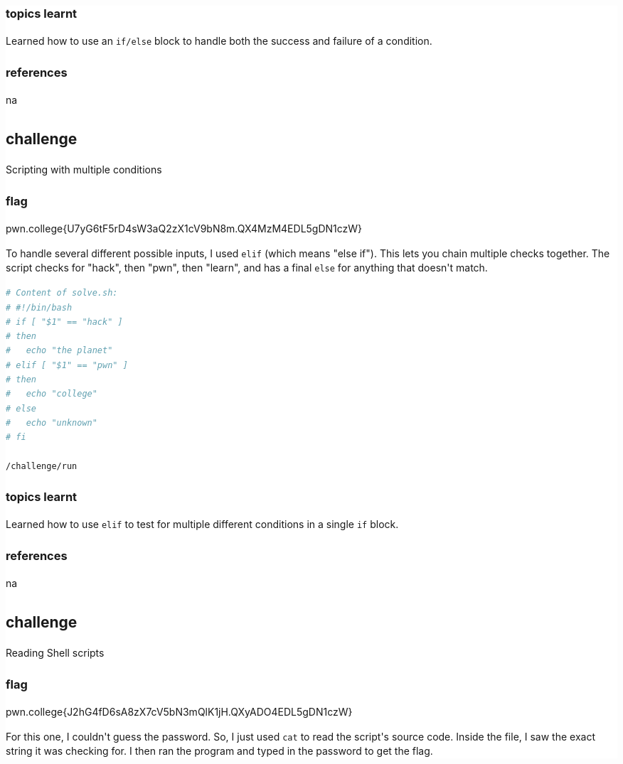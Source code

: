 ### topics learnt

Learned how to use an `if/else` block to handle both the success and failure of a condition.

### references 

na

## challenge

Scripting with multiple conditions

### flag

pwn.college{U7yG6tF5rD4sW3aQ2zX1cV9bN8m.QX4MzM4EDL5gDN1czW}

To handle several different possible inputs, I used `elif` (which means "else if"). This lets you chain multiple checks together. The script checks for "hack", then "pwn", then "learn", and has a final `else` for anything that doesn't match.

```bash
# Content of solve.sh:
# #!/bin/bash
# if [ "$1" == "hack" ]
# then
#   echo "the planet"
# elif [ "$1" == "pwn" ]
# then
#   echo "college"
# else
#   echo "unknown"
# fi

/challenge/run
```

### topics learnt

Learned how to use `elif` to test for multiple different conditions in a single `if` block.

### references 

na

## challenge

Reading Shell scripts

### flag

pwn.college{J2hG4fD6sA8zX7cV5bN3mQlK1jH.QXyADO4EDL5gDN1czW}

For this one, I couldn't guess the password. So, I just used `cat` to read the script's source code. Inside the file, I saw the exact string it was checking for. I then ran the program and typed in the password to get the flag.

